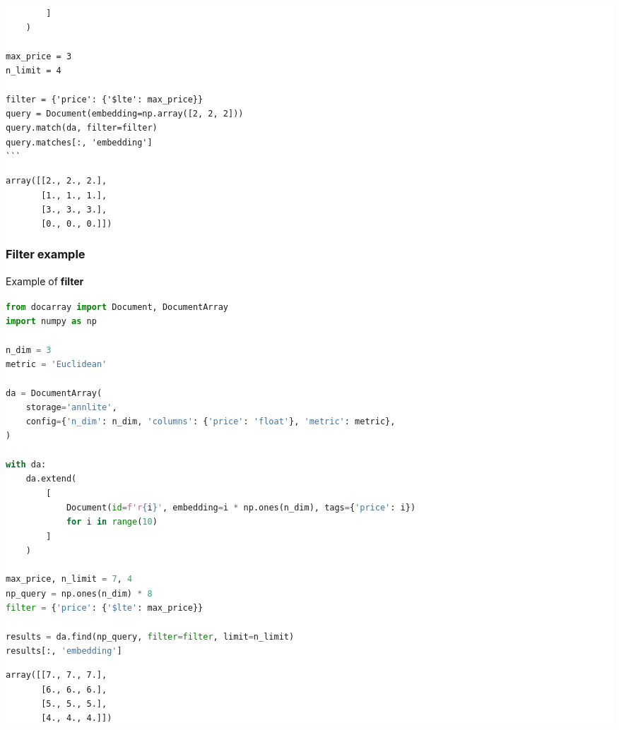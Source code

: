 ````{tab} .match
        ]
    )

max_price = 3
n_limit = 4

filter = {'price': {'$lte': max_price}}
query = Document(embedding=np.array([2, 2, 2]))
query.match(da, filter=filter)
query.matches[:, 'embedding']
```
````

```text
array([[2., 2., 2.],
       [1., 1., 1.],
       [3., 3., 3.],
       [0., 0., 0.]])
```

### Filter example

Example of **filter**

```python
from docarray import Document, DocumentArray
import numpy as np

n_dim = 3
metric = 'Euclidean'

da = DocumentArray(
    storage='annlite',
    config={'n_dim': n_dim, 'columns': {'price': 'float'}, 'metric': metric},
)

with da:
    da.extend(
        [
            Document(id=f'r{i}', embedding=i * np.ones(n_dim), tags={'price': i})
            for i in range(10)
        ]
    )

max_price, n_limit = 7, 4
np_query = np.ones(n_dim) * 8
filter = {'price': {'$lte': max_price}}

results = da.find(np_query, filter=filter, limit=n_limit)
results[:, 'embedding']
```

```text
array([[7., 7., 7.],
       [6., 6., 6.],
       [5., 5., 5.],
       [4., 4., 4.]])
```
